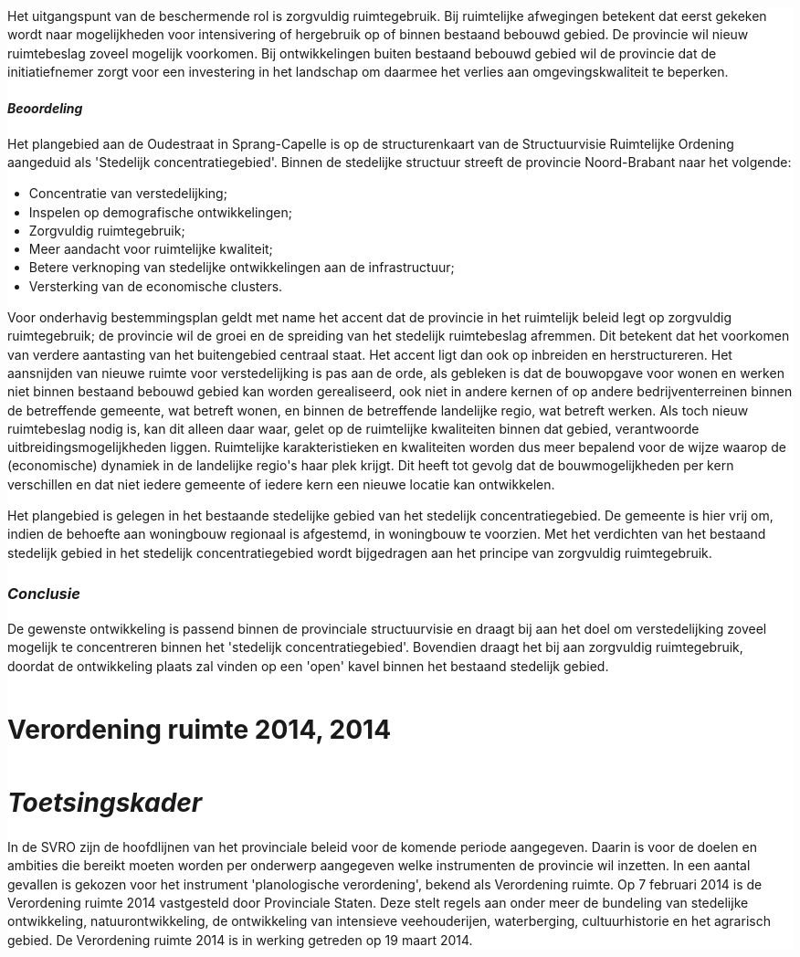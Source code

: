 Het uitgangspunt van de beschermende rol is zorgvuldig ruimtegebruik. Bij ruimtelijke afwegingen betekent dat eerst gekeken wordt naar mogelijkheden voor intensivering of hergebruik op of binnen bestaand bebouwd gebied. De provincie wil nieuw ruimtebeslag zoveel mogelijk voorkomen. Bij ontwikkelingen buiten bestaand bebouwd gebied wil de provincie dat de initiatiefnemer zorgt voor een investering in het landschap om daarmee het verlies aan omgevingskwaliteit te beperken.

#### *Beoordeling*

Het plangebied aan de Oudestraat in Sprang-Capelle is op de structurenkaart van de Structuurvisie Ruimtelijke Ordening aangeduid als 'Stedelijk concentratiegebied'. Binnen de stedelijke structuur streeft de provincie Noord-Brabant naar het volgende:

- Concentratie van verstedelijking;
- Inspelen op demografische ontwikkelingen;
- Zorgvuldig ruimtegebruik;
- Meer aandacht voor ruimtelijke kwaliteit;
- Betere verknoping van stedelijke ontwikkelingen aan de infrastructuur;
- Versterking van de economische clusters.

Voor onderhavig bestemmingsplan geldt met name het accent dat de provincie in het ruimtelijk beleid legt op zorgvuldig ruimtegebruik; de provincie wil de groei en de spreiding van het stedelijk ruimtebeslag afremmen. Dit betekent dat het voorkomen van verdere aantasting van het buitengebied centraal staat. Het accent ligt dan ook op inbreiden en herstructureren. Het aansnijden van nieuwe ruimte voor verstedelijking is pas aan de orde, als gebleken is dat de bouwopgave voor wonen en werken niet binnen bestaand bebouwd gebied kan worden gerealiseerd, ook niet in andere kernen of op andere bedrijventerreinen binnen de betreffende gemeente, wat betreft wonen, en binnen de betreffende landelijke regio, wat betreft werken. Als toch nieuw ruimtebeslag nodig is, kan dit alleen daar waar, gelet op de ruimtelijke kwaliteiten binnen dat gebied, verantwoorde uitbreidingsmogelijkheden liggen. Ruimtelijke karakteristieken en kwaliteiten worden dus meer bepalend voor de wijze waarop de (economische) dynamiek in de landelijke regio's haar plek krijgt. Dit heeft tot gevolg dat de bouwmogelijkheden per kern verschillen en dat niet iedere gemeente of iedere kern een nieuwe locatie kan ontwikkelen.

Het plangebied is gelegen in het bestaande stedelijke gebied van het stedelijk concentratiegebied. De gemeente is hier vrij om, indien de behoefte aan woningbouw regionaal is afgestemd, in woningbouw te voorzien. Met het verdichten van het bestaand stedelijk gebied in het stedelijk concentratiegebied wordt bijgedragen aan het principe van zorgvuldig ruimtegebruik.

### *Conclusie*

De gewenste ontwikkeling is passend binnen de provinciale structuurvisie en draagt bij aan het doel om verstedelijking zoveel mogelijk te concentreren binnen het 'stedelijk concentratiegebied'. Bovendien draagt het bij aan zorgvuldig ruimtegebruik, doordat de ontwikkeling plaats zal vinden op een 'open' kavel binnen het bestaand stedelijk gebied.

# **Verordening ruimte 2014, 2014**

# *Toetsingskader*

In de SVRO zijn de hoofdlijnen van het provinciale beleid voor de komende periode aangegeven. Daarin is voor de doelen en ambities die bereikt moeten worden per onderwerp aangegeven welke instrumenten de provincie wil inzetten. In een aantal gevallen is gekozen voor het instrument 'planologische verordening', bekend als Verordening ruimte. Op 7 februari 2014 is de Verordening ruimte 2014 vastgesteld door Provinciale Staten. Deze stelt regels aan onder meer de bundeling van stedelijke ontwikkeling, natuurontwikkeling, de ontwikkeling van intensieve veehouderijen, waterberging, cultuurhistorie en het agrarisch gebied. De Verordening ruimte 2014 is in werking getreden op 19 maart 2014.
